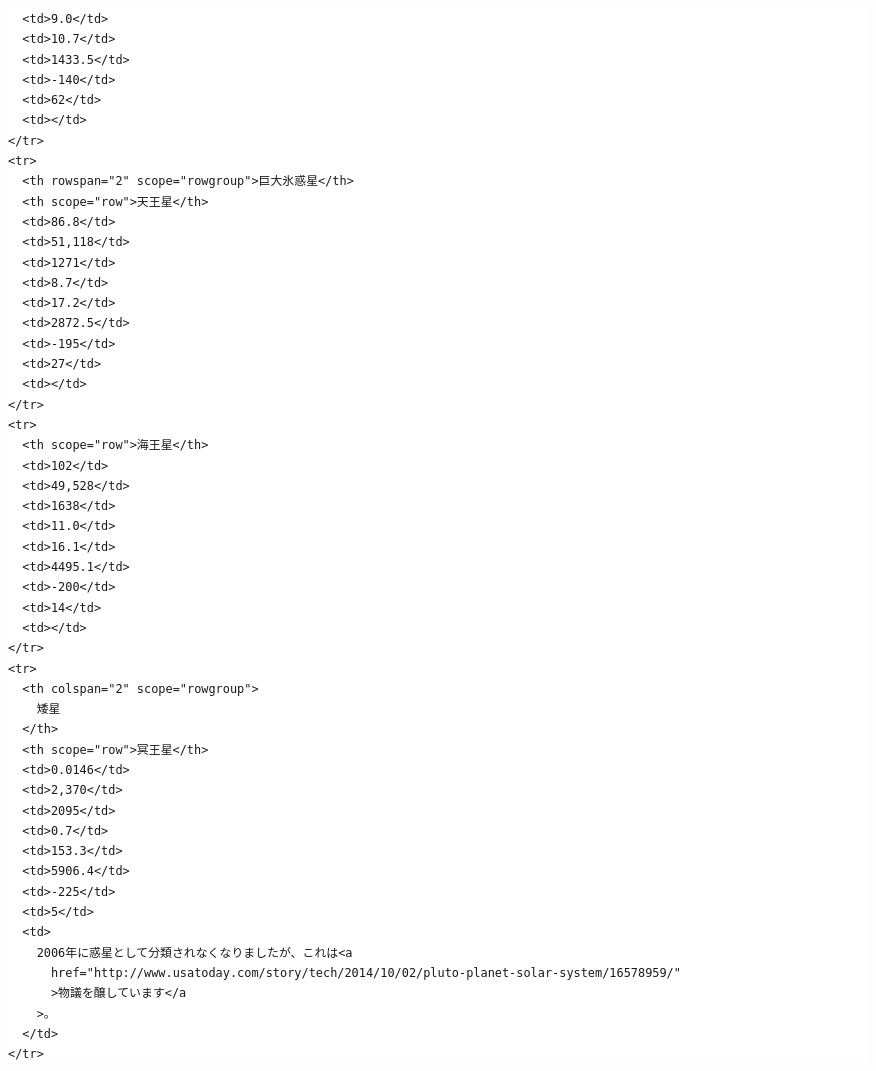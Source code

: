       <td>9.0</td>
      <td>10.7</td>
      <td>1433.5</td>
      <td>-140</td>
      <td>62</td>
      <td></td>
    </tr>
    <tr>
      <th rowspan="2" scope="rowgroup">巨大氷惑星</th>
      <th scope="row">天王星</th>
      <td>86.8</td>
      <td>51,118</td>
      <td>1271</td>
      <td>8.7</td>
      <td>17.2</td>
      <td>2872.5</td>
      <td>-195</td>
      <td>27</td>
      <td></td>
    </tr>
    <tr>
      <th scope="row">海王星</th>
      <td>102</td>
      <td>49,528</td>
      <td>1638</td>
      <td>11.0</td>
      <td>16.1</td>
      <td>4495.1</td>
      <td>-200</td>
      <td>14</td>
      <td></td>
    </tr>
    <tr>
      <th colspan="2" scope="rowgroup">
        矮星
      </th>
      <th scope="row">冥王星</th>
      <td>0.0146</td>
      <td>2,370</td>
      <td>2095</td>
      <td>0.7</td>
      <td>153.3</td>
      <td>5906.4</td>
      <td>-225</td>
      <td>5</td>
      <td>
        2006年に惑星として分類されなくなりましたが、これは<a
          href="http://www.usatoday.com/story/tech/2014/10/02/pluto-planet-solar-system/16578959/"
          >物議を醸しています</a
        >。
      </td>
    </tr>
  </tbody>
</table>
